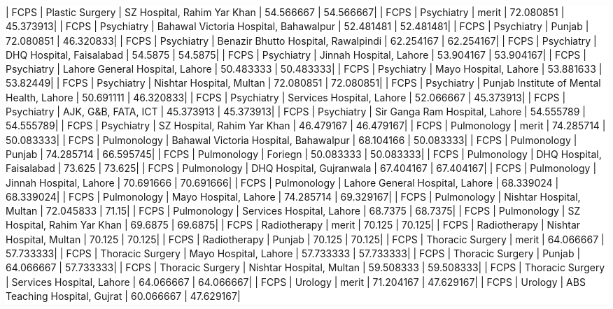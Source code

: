| FCPS | Plastic Surgery | SZ Hospital, Rahim Yar Khan | 54.566667 | 54.566667| 
| FCPS | Psychiatry | merit | 72.080851 | 45.373913| 
| FCPS | Psychiatry | Bahawal Victoria Hospital, Bahawalpur | 52.481481 | 52.481481| 
| FCPS | Psychiatry | Punjab | 72.080851 | 46.320833| 
| FCPS | Psychiatry | Benazir Bhutto Hospital, Rawalpindi | 62.254167 | 62.254167| 
| FCPS | Psychiatry | DHQ Hospital, Faisalabad | 54.5875 | 54.5875| 
| FCPS | Psychiatry | Jinnah Hospital, Lahore | 53.904167 | 53.904167| 
| FCPS | Psychiatry | Lahore General Hospital, Lahore | 50.483333 | 50.483333| 
| FCPS | Psychiatry | Mayo Hospital, Lahore | 53.881633 | 53.82449| 
| FCPS | Psychiatry | Nishtar Hospital, Multan | 72.080851 | 72.080851| 
| FCPS | Psychiatry | Punjab Institute of Mental Health, Lahore | 50.691111 | 46.320833| 
| FCPS | Psychiatry | Services Hospital, Lahore | 52.066667 | 45.373913| 
| FCPS | Psychiatry | AJK, G&B, FATA, ICT | 45.373913 | 45.373913| 
| FCPS | Psychiatry | Sir Ganga Ram Hospital, Lahore | 54.555789 | 54.555789| 
| FCPS | Psychiatry | SZ Hospital, Rahim Yar Khan | 46.479167 | 46.479167| 
| FCPS | Pulmonology | merit | 74.285714 | 50.083333| 
| FCPS | Pulmonology | Bahawal Victoria Hospital, Bahawalpur | 68.104166 | 50.083333| 
| FCPS | Pulmonology | Punjab | 74.285714 | 66.595745| 
| FCPS | Pulmonology | Foriegn | 50.083333 | 50.083333| 
| FCPS | Pulmonology | DHQ Hospital, Faisalabad | 73.625 | 73.625| 
| FCPS | Pulmonology | DHQ Hospital, Gujranwala | 67.404167 | 67.404167| 
| FCPS | Pulmonology | Jinnah Hospital, Lahore | 70.691666 | 70.691666| 
| FCPS | Pulmonology | Lahore General Hospital, Lahore | 68.339024 | 68.339024| 
| FCPS | Pulmonology | Mayo Hospital, Lahore | 74.285714 | 69.329167| 
| FCPS | Pulmonology | Nishtar Hospital, Multan | 72.045833 | 71.15| 
| FCPS | Pulmonology | Services Hospital, Lahore | 68.7375 | 68.7375| 
| FCPS | Pulmonology | SZ Hospital, Rahim Yar Khan | 69.6875 | 69.6875| 
| FCPS | Radiotherapy | merit | 70.125 | 70.125| 
| FCPS | Radiotherapy | Nishtar Hospital, Multan | 70.125 | 70.125| 
| FCPS | Radiotherapy | Punjab | 70.125 | 70.125| 
| FCPS | Thoracic Surgery | merit | 64.066667 | 57.733333| 
| FCPS | Thoracic Surgery | Mayo Hospital, Lahore | 57.733333 | 57.733333| 
| FCPS | Thoracic Surgery | Punjab | 64.066667 | 57.733333| 
| FCPS | Thoracic Surgery | Nishtar Hospital, Multan | 59.508333 | 59.508333| 
| FCPS | Thoracic Surgery | Services Hospital, Lahore | 64.066667 | 64.066667| 
| FCPS | Urology | merit | 71.204167 | 47.629167| 
| FCPS | Urology | ABS Teaching Hospital, Gujrat | 60.066667 | 47.629167| 